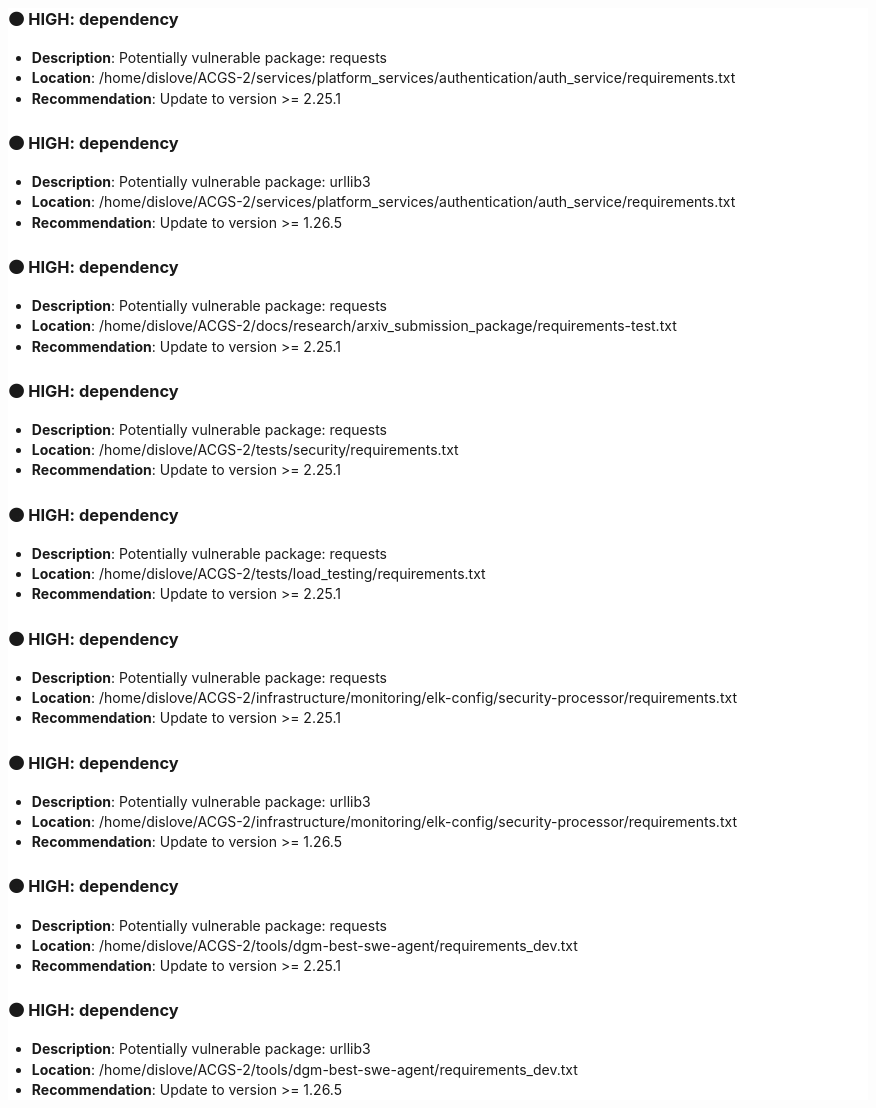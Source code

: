 ### 🟠 HIGH: dependency
- **Description**: Potentially vulnerable package: requests
- **Location**: /home/dislove/ACGS-2/services/platform_services/authentication/auth_service/requirements.txt
- **Recommendation**: Update to version >= 2.25.1

### 🟠 HIGH: dependency
- **Description**: Potentially vulnerable package: urllib3
- **Location**: /home/dislove/ACGS-2/services/platform_services/authentication/auth_service/requirements.txt
- **Recommendation**: Update to version >= 1.26.5

### 🟠 HIGH: dependency
- **Description**: Potentially vulnerable package: requests
- **Location**: /home/dislove/ACGS-2/docs/research/arxiv_submission_package/requirements-test.txt
- **Recommendation**: Update to version >= 2.25.1

### 🟠 HIGH: dependency
- **Description**: Potentially vulnerable package: requests
- **Location**: /home/dislove/ACGS-2/tests/security/requirements.txt
- **Recommendation**: Update to version >= 2.25.1

### 🟠 HIGH: dependency
- **Description**: Potentially vulnerable package: requests
- **Location**: /home/dislove/ACGS-2/tests/load_testing/requirements.txt
- **Recommendation**: Update to version >= 2.25.1

### 🟠 HIGH: dependency
- **Description**: Potentially vulnerable package: requests
- **Location**: /home/dislove/ACGS-2/infrastructure/monitoring/elk-config/security-processor/requirements.txt
- **Recommendation**: Update to version >= 2.25.1

### 🟠 HIGH: dependency
- **Description**: Potentially vulnerable package: urllib3
- **Location**: /home/dislove/ACGS-2/infrastructure/monitoring/elk-config/security-processor/requirements.txt
- **Recommendation**: Update to version >= 1.26.5

### 🟠 HIGH: dependency
- **Description**: Potentially vulnerable package: requests
- **Location**: /home/dislove/ACGS-2/tools/dgm-best-swe-agent/requirements_dev.txt
- **Recommendation**: Update to version >= 2.25.1

### 🟠 HIGH: dependency
- **Description**: Potentially vulnerable package: urllib3
- **Location**: /home/dislove/ACGS-2/tools/dgm-best-swe-agent/requirements_dev.txt
- **Recommendation**: Update to version >= 1.26.5
